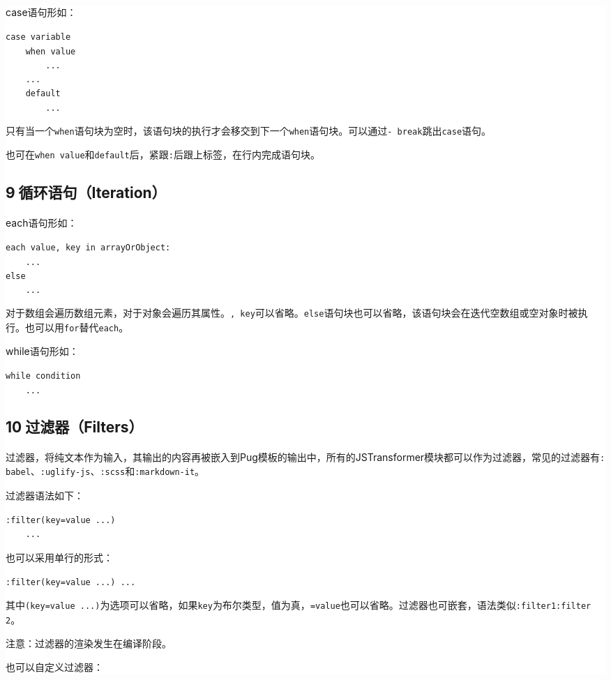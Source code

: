 case语句形如：

```pug
case variable
    when value
        ...
    ...
    default
        ...
```

只有当一个`when`语句块为空时，该语句块的执行才会移交到下一个`when`语句块。可以通过`- break`跳出`case`语句。

也可在`when value`和`default`后，紧跟`:`后跟上标签，在行内完成语句块。

## 9 循环语句（Iteration）

each语句形如：

```pug
each value, key in arrayOrObject:
    ...
else
    ...
```

对于数组会遍历数组元素，对于对象会遍历其属性。`, key`可以省略。`else`语句块也可以省略，该语句块会在迭代空数组或空对象时被执行。也可以用`for`替代`each`。

while语句形如：

```pug
while condition
    ...
```

## 10 过滤器（Filters）

过滤器，将纯文本作为输入，其输出的内容再被嵌入到Pug模板的输出中，所有的JSTransformer模块都可以作为过滤器，常见的过滤器有`:babel`、`:uglify-js`、`:scss`和`:markdown-it`。

过滤器语法如下：

```pug
:filter(key=value ...)
    ...
```

也可以采用单行的形式：

```pug
:filter(key=value ...) ...
```

其中`(key=value ...)`为选项可以省略，如果`key`为布尔类型，值为真，`=value`也可以省略。过滤器也可嵌套，语法类似`:filter1:filter2`。

注意：过滤器的渲染发生在编译阶段。

也可以自定义过滤器：
